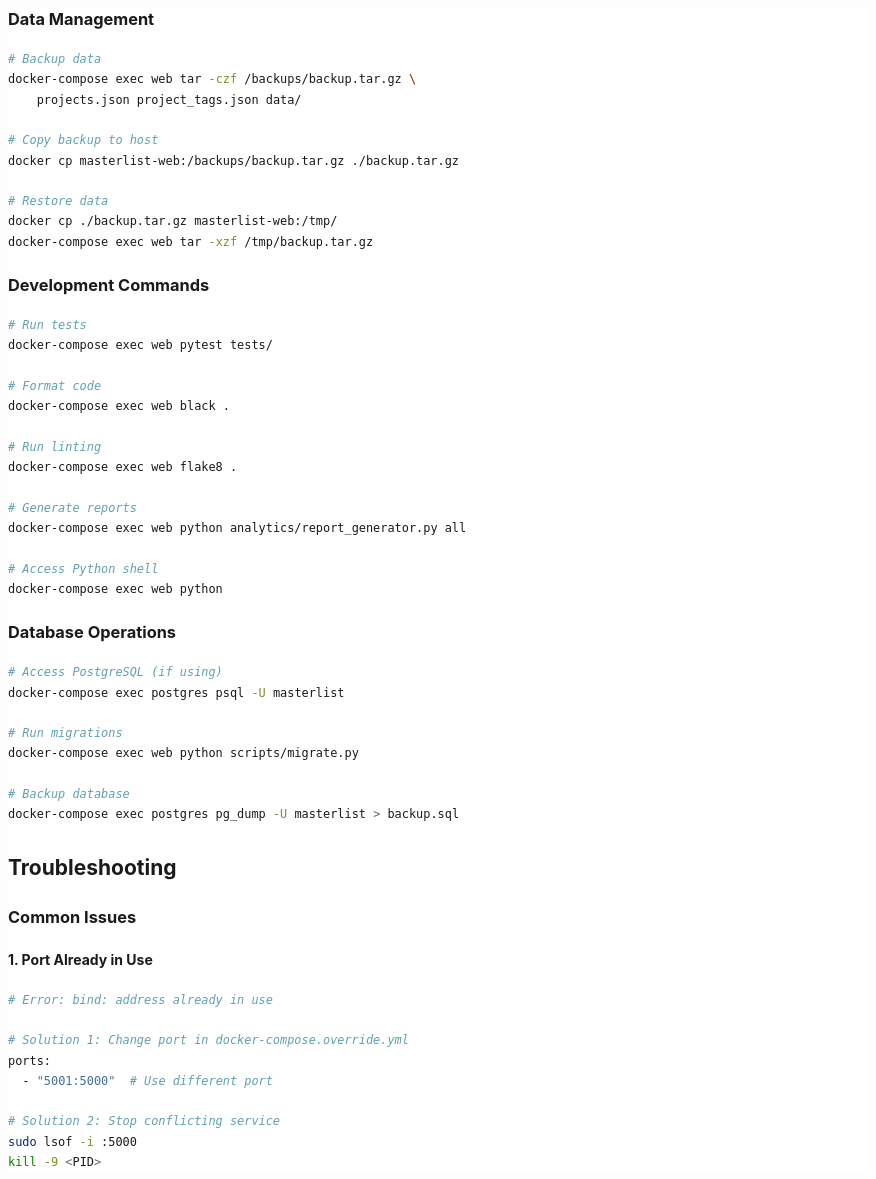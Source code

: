 ### Data Management

```bash
# Backup data
docker-compose exec web tar -czf /backups/backup.tar.gz \
    projects.json project_tags.json data/

# Copy backup to host
docker cp masterlist-web:/backups/backup.tar.gz ./backup.tar.gz

# Restore data
docker cp ./backup.tar.gz masterlist-web:/tmp/
docker-compose exec web tar -xzf /tmp/backup.tar.gz
```

### Development Commands

```bash
# Run tests
docker-compose exec web pytest tests/

# Format code
docker-compose exec web black .

# Run linting
docker-compose exec web flake8 .

# Generate reports
docker-compose exec web python analytics/report_generator.py all

# Access Python shell
docker-compose exec web python
```

### Database Operations

```bash
# Access PostgreSQL (if using)
docker-compose exec postgres psql -U masterlist

# Run migrations
docker-compose exec web python scripts/migrate.py

# Backup database
docker-compose exec postgres pg_dump -U masterlist > backup.sql
```

## Troubleshooting

### Common Issues

#### 1. Port Already in Use
```bash
# Error: bind: address already in use

# Solution 1: Change port in docker-compose.override.yml
ports:
  - "5001:5000"  # Use different port

# Solution 2: Stop conflicting service
sudo lsof -i :5000
kill -9 <PID>
```
